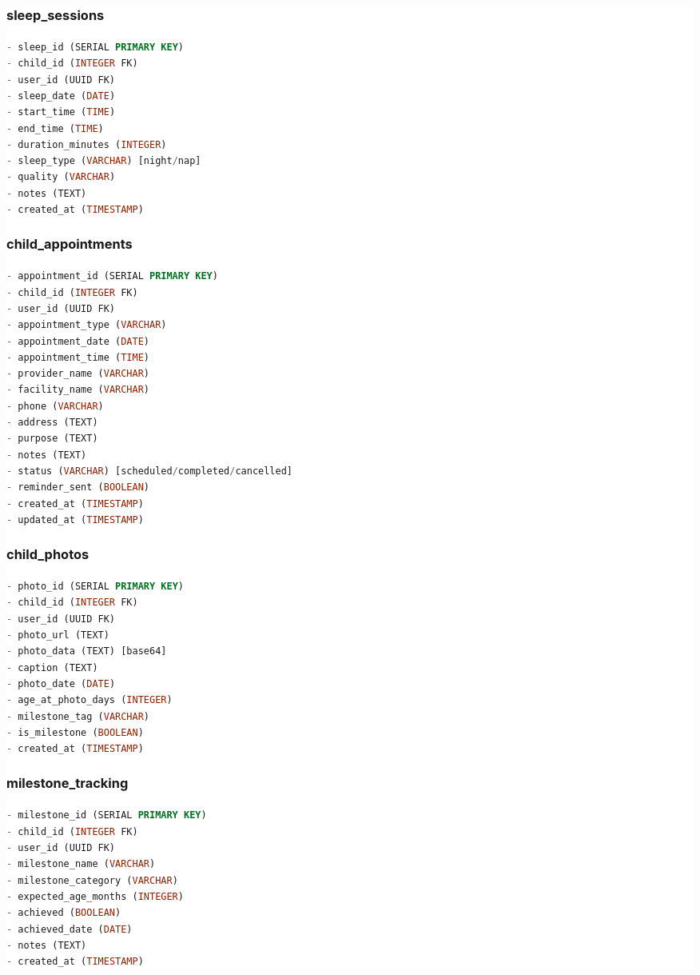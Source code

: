 ### **sleep_sessions**
```sql
- sleep_id (SERIAL PRIMARY KEY)
- child_id (INTEGER FK)
- user_id (UUID FK)
- sleep_date (DATE)
- start_time (TIME)
- end_time (TIME)
- duration_minutes (INTEGER)
- sleep_type (VARCHAR) [night/nap]
- quality (VARCHAR)
- notes (TEXT)
- created_at (TIMESTAMP)
```

### **child_appointments**
```sql
- appointment_id (SERIAL PRIMARY KEY)
- child_id (INTEGER FK)
- user_id (UUID FK)
- appointment_type (VARCHAR)
- appointment_date (DATE)
- appointment_time (TIME)
- provider_name (VARCHAR)
- facility_name (VARCHAR)
- phone (VARCHAR)
- address (TEXT)
- purpose (TEXT)
- notes (TEXT)
- status (VARCHAR) [scheduled/completed/cancelled]
- reminder_sent (BOOLEAN)
- created_at (TIMESTAMP)
- updated_at (TIMESTAMP)
```

### **child_photos**
```sql
- photo_id (SERIAL PRIMARY KEY)
- child_id (INTEGER FK)
- user_id (UUID FK)
- photo_url (TEXT)
- photo_data (TEXT) [base64]
- caption (TEXT)
- photo_date (DATE)
- age_at_photo_days (INTEGER)
- milestone_tag (VARCHAR)
- is_milestone (BOOLEAN)
- created_at (TIMESTAMP)
```

### **milestone_tracking**
```sql
- milestone_id (SERIAL PRIMARY KEY)
- child_id (INTEGER FK)
- user_id (UUID FK)
- milestone_name (VARCHAR)
- milestone_category (VARCHAR)
- expected_age_months (INTEGER)
- achieved (BOOLEAN)
- achieved_date (DATE)
- notes (TEXT)
- created_at (TIMESTAMP)
```
